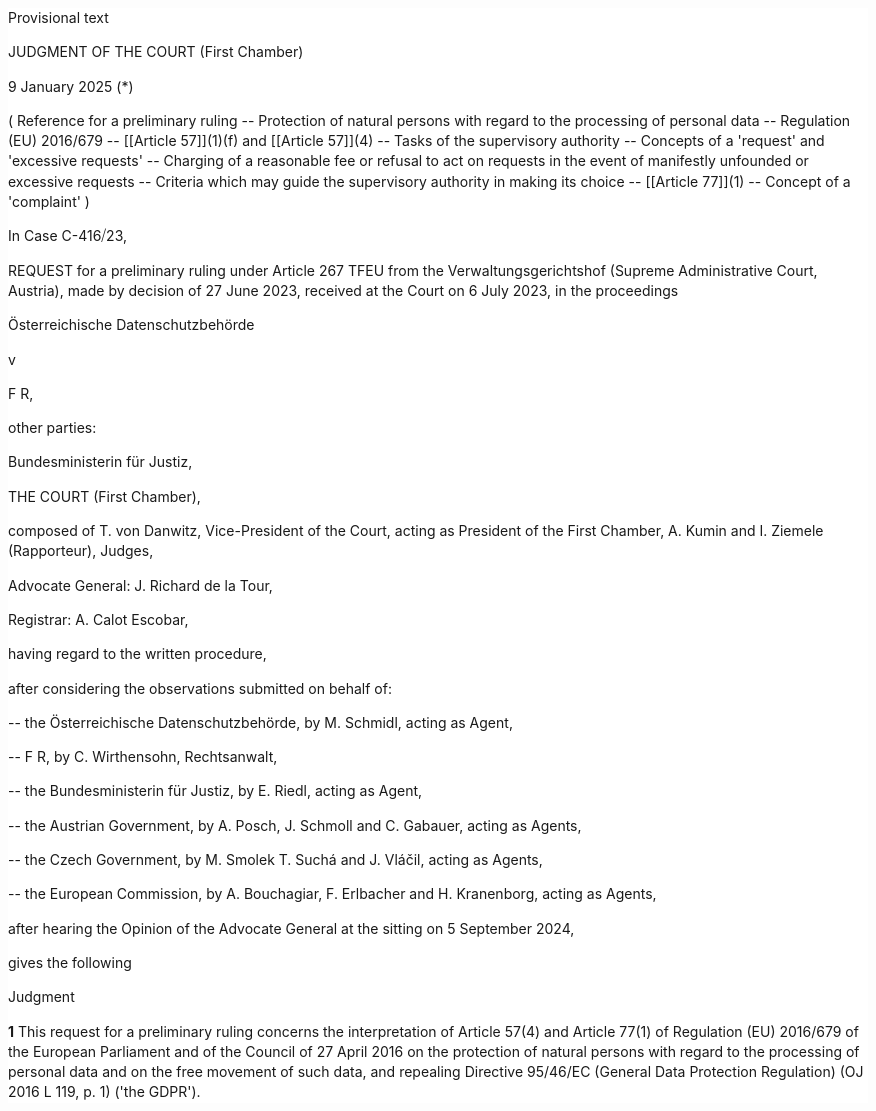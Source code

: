 
Provisional text

JUDGMENT OF THE COURT (First Chamber)

9 January 2025 (\*)

( Reference for a preliminary ruling -- Protection of natural persons with regard to the processing of personal data -- Regulation (EU) 2016/679 -- [[Article 57]](1\)(f) and [[Article 57]](4\) -- Tasks of the supervisory authority -- Concepts of a 'request' and 'excessive requests' -- Charging of a reasonable fee or refusal to act on requests in the event of manifestly unfounded or excessive requests -- Criteria which may guide the supervisory authority in making its choice -- [[Article 77]](1\) -- Concept of a 'complaint' )

In Case C-416⧸23,

REQUEST for a preliminary ruling under Article 267 TFEU from the Verwaltungsgerichtshof (Supreme Administrative Court, Austria), made by decision of 27 June 2023, received at the Court on 6 July 2023, in the proceedings

Österreichische Datenschutzbehörde

v

F R,

other parties:

Bundesministerin für Justiz,

THE COURT (First Chamber),

composed of T. von Danwitz, Vice-President of the Court, acting as President of the First Chamber, A. Kumin and I. Ziemele (Rapporteur), Judges,

Advocate General: J. Richard de la Tour,

Registrar: A. Calot Escobar,

having regard to the written procedure,

after considering the observations submitted on behalf of:

-- the Österreichische Datenschutzbehörde, by M. Schmidl, acting as Agent,

-- F R, by C. Wirthensohn, Rechtsanwalt,

-- the Bundesministerin für Justiz, by E. Riedl, acting as Agent,

-- the Austrian Government, by A. Posch, J. Schmoll and C. Gabauer, acting as Agents,

-- the Czech Government, by M. Smolek T. Suchá and J. Vláčil, acting as Agents,

-- the European Commission, by A. Bouchagiar, F. Erlbacher and H. Kranenborg, acting as Agents,

after hearing the Opinion of the Advocate General at the sitting on 5 September 2024,

gives the following

Judgment

**1** This request for a preliminary ruling concerns the interpretation of Article 57(4) and Article 77(1) of Regulation (EU) 2016/679 of the European Parliament and of the Council of 27 April 2016 on the protection of natural persons with regard to the processing of personal data and on the free movement of such data, and repealing Directive 95/46/EC (General Data Protection Regulation) (OJ 2016 L 119, p. 1) ('the GDPR').
